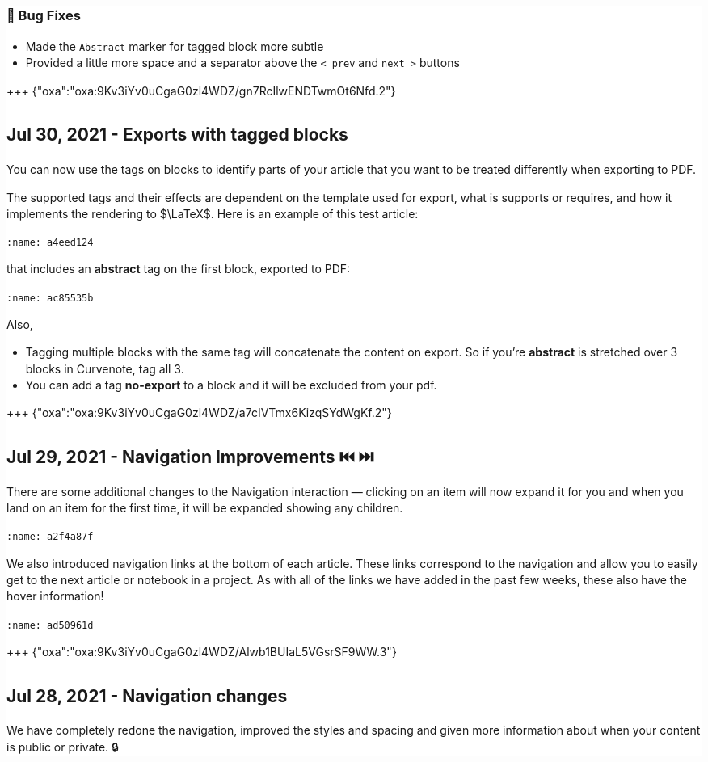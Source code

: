 ### 🐛 Bug Fixes

* Made the `Abstract` marker for tagged block more subtle
* Provided a little more space and a separator above the `< prev` and `next >` buttons

+++ {"oxa":"oxa:9Kv3iYv0uCgaG0zl4WDZ/gn7RcIlwENDTwmOt6Nfd.2"}

## Jul 30, 2021 - Exports with tagged blocks

You can now use the tags on blocks to identify parts of your article that you want to be treated differently when exporting to PDF.

The supported tags and their effects are dependent on the template used for export, what is supports or requires, and how it implements the rendering to $\LaTeX$. Here is an example of this test article:

```{figure} images/9Kv3iYv0uCgaG0zl4WDZ-M0EZwEwfst83c3wGtEDb-v1.png
:name: a4eed124
```

that includes an **abstract** tag on the first block, exported to PDF:

```{figure} images/9Kv3iYv0uCgaG0zl4WDZ-8NMlD2Zo40jTiAtszbCT-v1.png
:name: ac85535b
```

Also,

* Tagging multiple blocks with the same tag will concatenate the content on export. So if you’re **abstract** is stretched over 3 blocks in Curvenote, tag all 3.
* You can add a tag **no-export** to a block and it will be excluded from your pdf.

+++ {"oxa":"oxa:9Kv3iYv0uCgaG0zl4WDZ/a7cIVTmx6KizqSYdWgKf.2"}

## Jul 29, 2021 - Navigation Improvements ⏮️ ⏭️

There are some additional changes to the Navigation interaction — clicking on an item will now expand it for you and when you land on an item for the first time, it will be expanded showing any children.

```{figure} images/9Kv3iYv0uCgaG0zl4WDZ-bpafj9uYecZ1dazKfmV7-v1.gif
:name: a2f4a87f
```

We also introduced navigation links at the bottom of each article. These links correspond to the navigation and allow you to easily get to the next article or notebook in a project. As with all of the links we have added in the past few weeks, these also have the hover information!

```{figure} images/9Kv3iYv0uCgaG0zl4WDZ-0a3viiRn62Ad1wIsYhss-v1.png
:name: ad50961d
```

+++ {"oxa":"oxa:9Kv3iYv0uCgaG0zl4WDZ/Alwb1BUIaL5VGsrSF9WW.3"}

## Jul 28, 2021 - Navigation changes

We have completely redone the navigation, improved the styles and spacing and given more information about when your content is public or private. 🔒
